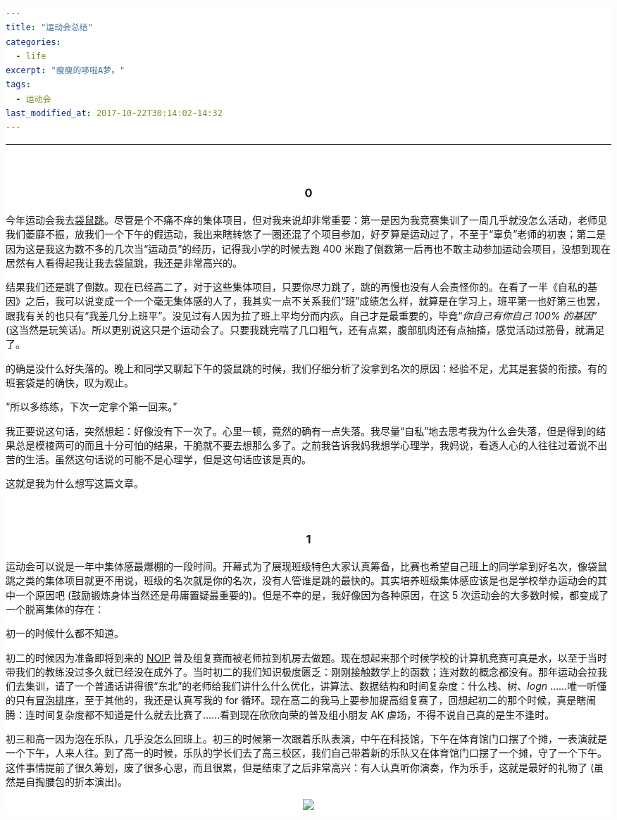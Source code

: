 ```yaml
---
title: "运动会总结"
categories:
  - life
excerpt: "瘦瘦的哆啦A梦。"
tags:
  - 运动会
last_modified_at: 2017-10-22T30:14:02-14:32
---
```


---

<br>

### <center>0</center>

 今年运动会我去[袋鼠跳](https://baike.baidu.com/item/%E8%A2%8B%E9%BC%A0%E8%B7%B3/5669707)。尽管是个不痛不痒的集体项目，但对我来说却非常重要：第一是因为我竞赛集训了一周几乎就没怎么活动，老师见我们萎靡不振，放我们一个下午的假运动，我出来瞎转悠了一圈还混了个项目参加，好歹算是运动过了，不至于“辜负”老师的初衷；第二是因为这是我这为数不多的几次当“运动员”的经历，记得我小学的时候去跑 400 米跑了倒数第一后再也不敢主动参加运动会项目，没想到现在居然有人看得起我让我去袋鼠跳，我还是非常高兴的。

结果我们还是跳了倒数。现在已经高二了，对于这些集体项目，只要你尽力跳了，跳的再慢也没有人会责怪你的。在看了一半《自私的基因》之后，我可以说变成一个一个毫无集体感的人了，我其实一点不关系我们“班”成绩怎么样，就算是在学习上，班平第一也好第三也罢，跟我有关的也只有“我差几分上班平”。没见过有人因为拉了班上平均分而内疚。自己才是最重要的，毕竟“*你自己有你自己 100% 的基因*” (这当然是玩笑话)。所以更别说这只是个运动会了。只要我跳完喘了几口粗气，还有点累，腹部肌肉还有点抽搐，感觉活动过筋骨，就满足了。

的确是没什么好失落的。晚上和同学又聊起下午的袋鼠跳的时候，我们仔细分析了没拿到名次的原因：经验不足，尤其是套袋的衔接。有的班套袋是的确快，叹为观止。

“所以多练练，下次一定拿个第一回来。”

我正要说这句话，突然想起：好像没有下一次了。心里一顿，竟然的确有一点失落。我尽量“自私”地去思考我为什么会失落，但是得到的结果总是模棱两可的而且十分可怕的结果，干脆就不要去想那么多了。之前我告诉我妈我想学心理学，我妈说，看透人心的人往往过着说不出苦的生活。虽然这句话说的可能不是心理学，但是这句话应该是真的。

这就是我为什么想写这篇文章。


<br>

### <center>1</center>

运动会可以说是一年中集体感最爆棚的一段时间。开幕式为了展现班级特色大家认真筹备，比赛也希望自己班上的同学拿到好名次，像袋鼠跳之类的集体项目就更不用说，班级的名次就是你的名次，没有人管谁是跳的最快的。其实培养班级集体感应该是也是学校举办运动会的其中一个原因吧 (鼓励锻炼身体当然还是毋庸置疑最重要的)。但是不幸的是，我好像因为各种原因，在这 5 次运动会的大多数时候，都变成了一个脱离集体的存在：

初一的时候什么都不知道。

初二的时候因为准备即将到来的 [NOIP](https://baike.baidu.com/item/%E5%85%A8%E5%9B%BD%E9%9D%92%E5%B0%91%E5%B9%B4%E4%BF%A1%E6%81%AF%E5%AD%A6%E5%A5%A5%E6%9E%97%E5%8C%B9%E5%85%8B%E8%81%94%E8%B5%9B/9556947?fr=aladdin&fromid=553851&fromtitle=noip) 普及组复赛而被老师拉到机房去做题。现在想起来那个时候学校的计算机竞赛可真是水，以至于当时带我们的教练没过多久就已经没在成外了。当时初二的我们知识极度匮乏：刚刚接触数学上的函数；连对数的概念都没有。那年运动会拉我们去集训，请了一个普通话讲得很“东北”的老师给我们讲什么什么优化，讲算法、数据结构和时间复杂度：什么栈、树、$logn$ ……唯一听懂的只有[冒泡排序](https://baike.baidu.com/item/%E5%86%92%E6%B3%A1%E6%8E%92%E5%BA%8F)，至于其他的，我还是认真写我的 for 循环。现在高二的我马上要参加提高组复赛了，回想起初二的那个时候，真是瞎闹腾：连时间复杂度都不知道是什么就去比赛了……看到现在欣欣向荣的普及组小朋友 AK 虐场，不得不说自己真的是生不逢时。

初三和高一因为泡在乐队，几乎没怎么回班上。初三的时候第一次跟着乐队表演，中午在科技馆，下午在体育馆门口摆了个摊，一表演就是一个下午，人来人往。到了高一的时候，乐队的学长们去了高三校区，我们自己带着新的乐队又在体育馆门口摆了一个摊，守了一个下午。这件事情提前了很久筹划，废了很多心思，而且很累，但是结束了之后非常高兴：有人认真听你演奏，作为乐手，这就是最好的礼物了 (虽然是自掏腰包的折本演出)。

<center>
<img src="https://raw.githubusercontent.com/Richard-PengR/Richard-PengR.github.io/master/assets/images/band.jpg" width = "60%"/></center>
